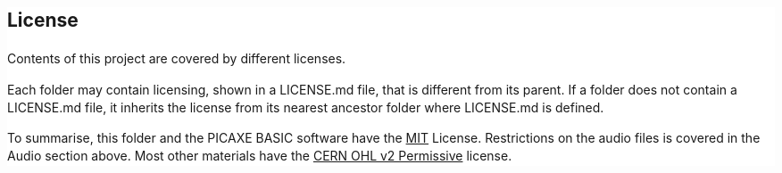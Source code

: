 ## License
Contents of this project are covered by different licenses. 

Each folder may contain licensing, shown in a LICENSE.md file, that is different from its parent. If a folder does not contain a LICENSE.md file, it inherits the license from its nearest ancestor folder where LICENSE.md is defined.

To summarise, this folder and the PICAXE BASIC software have the [MIT](https://choosealicense.com/licenses/mit/) License. Restrictions on the audio files is covered in the Audio section above. Most other materials have the [CERN OHL v2 Permissive](https://choosealicense.com/licenses/cern-ohl-p-2.0/) license.
